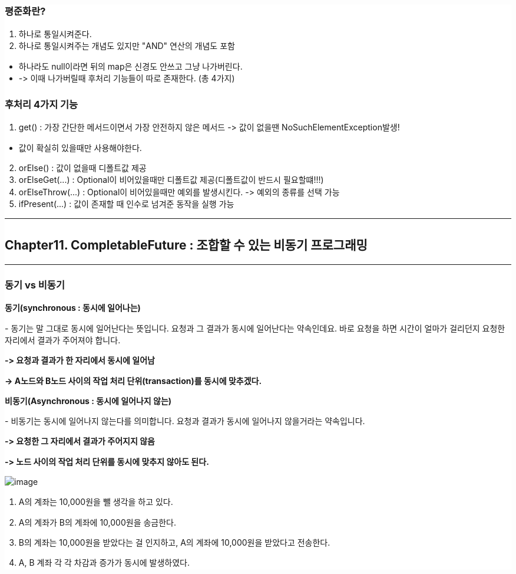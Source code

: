 ### 평준화란?

1. 하나로 통일시켜준다.
2. 하나로 통일시켜주는 개념도 있지만 "AND" 연산의 개념도 포함

* 하나라도 null이라면 뒤의 map은 신경도 안쓰고 그냥 나가버린다.
* -> 이때 나가버릴때 후처리 기능들이 따로 존재한다. (총 4가지)



### 후처리 4가지 기능

1. get() : 가장 간단한 메서드이면서 가장 안전하지 않은 메서드 -> 값이 없을땐 NoSuchElementException발생!

* 값이 확실히 있을때만 사용해야한다.

2. orElse() : 값이 없을때 디폴트값 제공
3. orElseGet(...) : Optional이 비어있을때만 디폴트값 제공(디폴트값이 반드시 필요할떄!!!)
4. orElseThrow(...) : Optional이 비어있을때만 예외를 발생시킨다. -> 예외의 종류를 선택 가능
5. ifPresent(...) : 값이 존재할 때 인수로 넘겨준 동작을 실행 가능

------

## Chapter11. CompletableFuture : 조합할 수 있는 비동기 프로그래밍

------

### 동기  vs 비동기

**동기(synchronous : 동시에 일어나는)**

 \- 동기는 말 그대로 동시에 일어난다는 뜻입니다. 요청과 그 결과가 동시에 일어난다는 약속인데요. 바로 요청을 하면 시간이 얼마가 걸리던지 요청한 자리에서 결과가 주어져야 합니다.

**-> 요청과 결과가 한 자리에서 동시에 일어남**

**-> A노드와 B노드 사이의 작업 처리 단위(transaction)를 동시에 맞추겠다.**



**비동기(Asynchronous : 동시에 일어나지 않는)**

 \- 비동기는 동시에 일어나지 않는다를 의미합니다. 요청과 결과가 동시에 일어나지 않을거라는 약속입니다. 

**-> 요청한 그 자리에서 결과가 주어지지 않음**

**-> 노드 사이의 작업 처리 단위를 동시에 맞추지 않아도 된다.**



<img width="576" alt="image" src="https://user-images.githubusercontent.com/33277588/67204692-0bd7e900-f449-11e9-9597-52a4c6088210.png">

1. A의 계좌는 10,000원을 뺄 생각을 하고 있다.

2. A의 계좌가 B의 계좌에 10,000원을 송금한다.

3. B의 계좌는 10,000원을 받았다는 걸 인지하고, A의 계좌에 10,000원을 받았다고 전송한다.

4. A, B 계좌 각 각 차감과 증가가 동시에 발생하였다.

